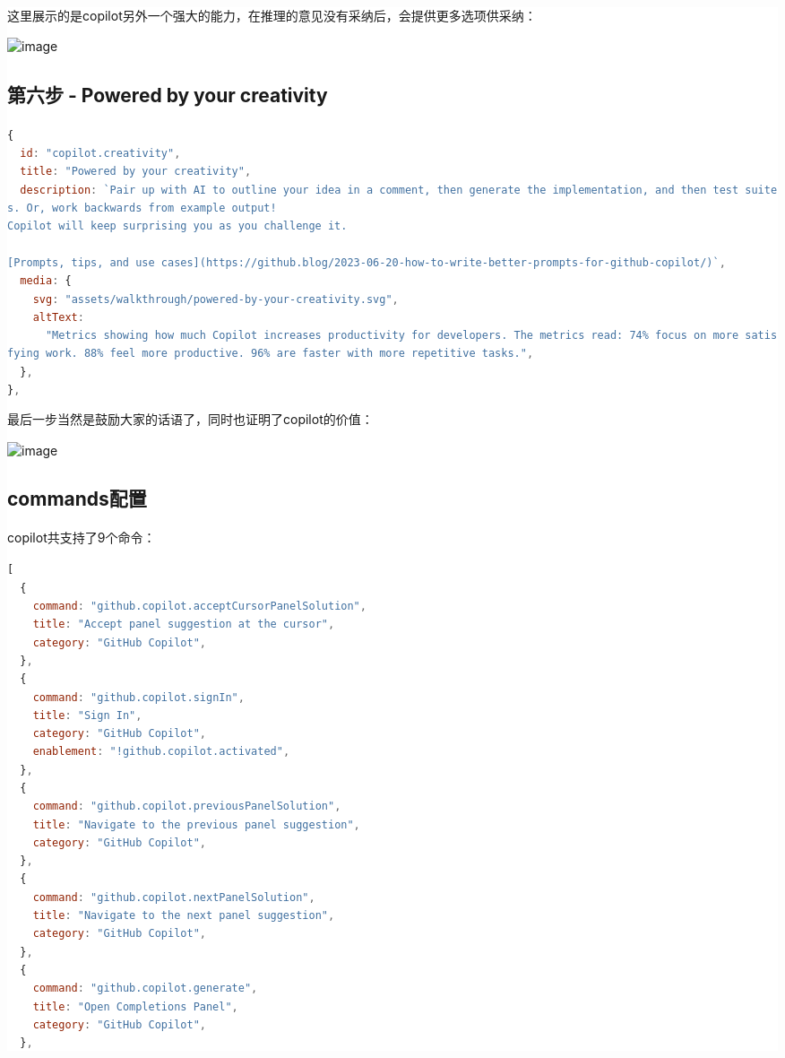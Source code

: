 这里展示的是copilot另外一个强大的能力，在推理的意见没有采纳后，会提供更多选项供采纳：


![image](https://files.mdnice.com/user/13429/c3cecac7-82e3-4c04-8d2a-c5db7d79a446.png)


## 第六步 - Powered by your creativity

```jsx
{
  id: "copilot.creativity",
  title: "Powered by your creativity",
  description: `Pair up with AI to outline your idea in a comment, then generate the implementation, and then test suites. Or, work backwards from example output!
Copilot will keep surprising you as you challenge it.

[Prompts, tips, and use cases](https://github.blog/2023-06-20-how-to-write-better-prompts-for-github-copilot/)`,
  media: {
    svg: "assets/walkthrough/powered-by-your-creativity.svg",
    altText:
      "Metrics showing how much Copilot increases productivity for developers. The metrics read: 74% focus on more satisfying work. 88% feel more productive. 96% are faster with more repetitive tasks.",
  },
},
```

最后一步当然是鼓励大家的话语了，同时也证明了copilot的价值：


![image](https://files.mdnice.com/user/13429/9e377087-2d17-4e72-b5f3-6ffdeaf36c3b.png)


## commands配置

copilot共支持了9个命令：

```jsx
[
  {
    command: "github.copilot.acceptCursorPanelSolution",
    title: "Accept panel suggestion at the cursor",
    category: "GitHub Copilot",
  },
  {
    command: "github.copilot.signIn",
    title: "Sign In",
    category: "GitHub Copilot",
    enablement: "!github.copilot.activated",
  },
  {
    command: "github.copilot.previousPanelSolution",
    title: "Navigate to the previous panel suggestion",
    category: "GitHub Copilot",
  },
  {
    command: "github.copilot.nextPanelSolution",
    title: "Navigate to the next panel suggestion",
    category: "GitHub Copilot",
  },
  {
    command: "github.copilot.generate",
    title: "Open Completions Panel",
    category: "GitHub Copilot",
  },
```
